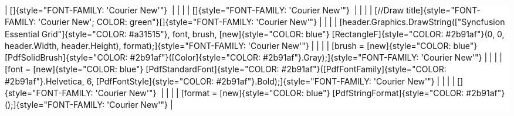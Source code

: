 | []{style="FONT-FAMILY: 'Courier New'"}                                                                                                                                                                                                                                                                                                                                                           |
|                                                                                                                                                                                                                                                                                                                                                                                                  |
| []{style="FONT-FAMILY: 'Courier New'"}                                                                                                                                                                                                                                                                                                                                                           |
|                                                                                                                                                                                                                                                                                                                                                                                                  |
| [//Draw title]{style="FONT-FAMILY: 'Courier New'; COLOR: green"}[]{style="FONT-FAMILY: 'Courier New'"}                                                                                                                                                                                                                                                                                           |
|                                                                                                                                                                                                                                                                                                                                                                                                  |
| [header.Graphics.DrawString([\"Syncfusion Essential Grid\"]{style="COLOR: #a31515"}, font, brush, [new]{style="COLOR: blue"} [RectangleF]{style="COLOR: #2b91af"}(0, 0, header.Width, header.Height), format);]{style="FONT-FAMILY: 'Courier New'"}                                                                                                                                              |
|                                                                                                                                                                                                                                                                                                                                                                                                  |
| [brush = [new]{style="COLOR: blue"} [PdfSolidBrush]{style="COLOR: #2b91af"}([Color]{style="COLOR: #2b91af"}.Gray);]{style="FONT-FAMILY: 'Courier New'"}                                                                                                                                                                                                                                          |
|                                                                                                                                                                                                                                                                                                                                                                                                  |
| [font = [new]{style="COLOR: blue"} [PdfStandardFont]{style="COLOR: #2b91af"}([PdfFontFamily]{style="COLOR: #2b91af"}.Helvetica, 6, [PdfFontStyle]{style="COLOR: #2b91af"}.Bold);]{style="FONT-FAMILY: 'Courier New'"}                                                                                                                                                                            |
|                                                                                                                                                                                                                                                                                                                                                                                                  |
| []{style="FONT-FAMILY: 'Courier New'"}                                                                                                                                                                                                                                                                                                                                                           |
|                                                                                                                                                                                                                                                                                                                                                                                                  |
| [format = [new]{style="COLOR: blue"} [PdfStringFormat]{style="COLOR: #2b91af"}();]{style="FONT-FAMILY: 'Courier New'"}                                                                                                                                                                                                                                                                           |